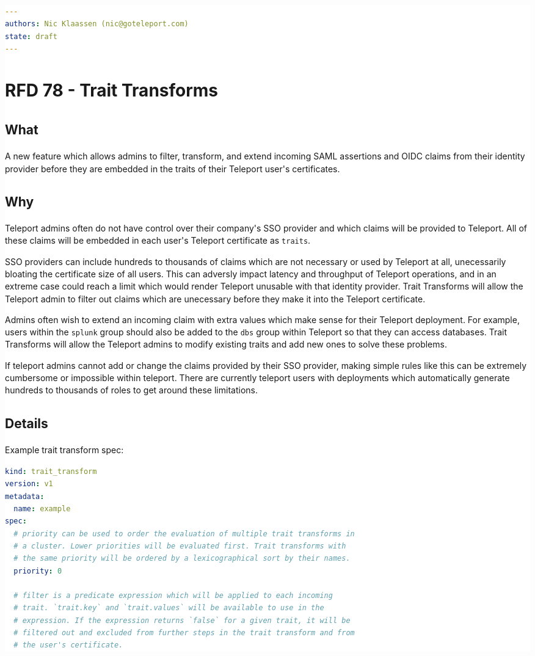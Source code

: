 ```yaml
---
authors: Nic Klaassen (nic@goteleport.com)
state: draft
---
```


# RFD 78 - Trait Transforms

## What

A new feature which allows admins to filter, transform, and extend incoming
SAML assertions and OIDC claims from their identity provider before they are
embedded in the traits of their Teleport user's certificates.

## Why

Teleport admins often do not have control over their company's SSO provider and
which claims will be provided to Teleport.
All of these claims will be embedded in each user's Teleport certificate as
`traits`.

SSO providers can include hundreds to thousands of claims which are not
necessary or used by Teleport at all, unecessarily bloating the certificate size
of all users.
This can adversly impact latency and throughput of Teleport operations, and in
an extreme case could reach a limit which would render Teleport unusable with
that identity provider.
Trait Transforms will allow the Teleport admin to filter out claims which are
unecessary before they make it into the Teleport certificate.

Admins often wish to extend an incoming claim with extra values which make sense
for their Teleport deployment.
For example, users within the `splunk` group should also be added to the `dbs`
group within Teleport so that they can access databases.
Trait Transforms will allow the Teleport admins to modify existing traits and
add new ones to solve these problems.

If teleport admins cannot add or change the claims provided by their SSO
provider, making simple rules like this can be extremely cumbersome or
impossible within teleport.
There are currently teleport users with deployments which automatically generate
hundreds to thousands of roles to get around these limitations.

## Details

Example trait transform spec:

```yaml
kind: trait_transform
version: v1
metadata:
  name: example
spec:
  # priority can be used to order the evaluation of multiple trait transforms in
  # a cluster. Lower priorities will be evaluated first. Trait transforms with
  # the same priority will be ordered by a lexicographical sort by their names. 
  priority: 0

  # filter is a predicate expression which will be applied to each incoming
  # trait. `trait.key` and `trait.values` will be available to use in the
  # expression. If the expression returns `false` for a given trait, it will be
  # filtered out and excluded from further steps in the trait transform and from
  # the user's certificate.
```